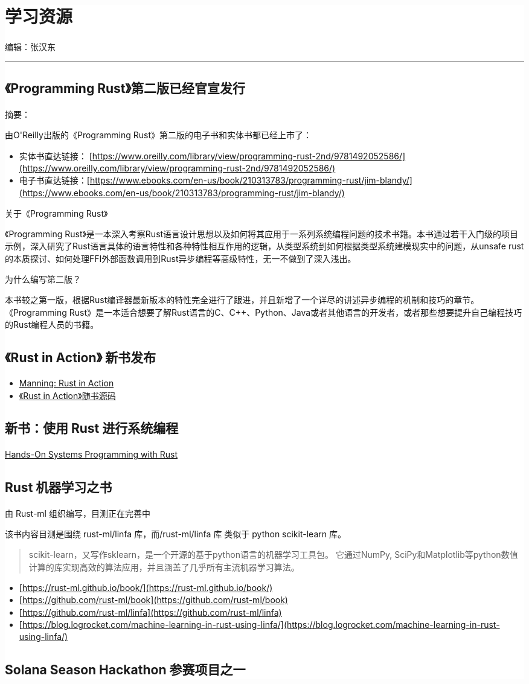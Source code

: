 # 学习资源

编辑：张汉东

---

## 《Programming Rust》第二版已经官宣发行

摘要：

由O'Reilly出版的《Programming Rust》第二版的电子书和实体书都已经上市了：

- 实体书直达链接： [https://www.oreilly.com/library/view/programming-rust-2nd/9781492052586/](https://www.oreilly.com/library/view/programming-rust-2nd/9781492052586/)
- 电子书直达链接：[https://www.ebooks.com/en-us/book/210313783/programming-rust/jim-blandy/](https://www.ebooks.com/en-us/book/210313783/programming-rust/jim-blandy/)

关于《Programming Rust》

《Programming Rust》是一本深入考察Rust语言设计思想以及如何将其应用于一系列系统编程问题的技术书籍。本书通过若干入门级的项目示例，深入研究了Rust语言具体的语言特性和各种特性相互作用的逻辑，从类型系统到如何根据类型系统建模现实中的问题，从unsafe rust的本质探讨、如何处理FFI外部函数调用到Rust异步编程等高级特性，无一不做到了深入浅出。

为什么编写第二版？

本书较之第一版，根据Rust编译器最新版本的特性完全进行了跟进，并且新增了一个详尽的讲述异步编程的机制和技巧的章节。 《Programming Rust》是一本适合想要了解Rust语言的C、C++、Python、Java或者其他语言的开发者，或者那些想要提升自己编程技巧的Rust编程人员的书籍。

## 《Rust in Action》 新书发布

- [Manning: Rust in Action](https://www.manning.com/books/rust-in-action?a_aid=rust&a_bid=0367c58f&chan=github)
- [《Rust in Action》随书源码](https://github.com/rust-in-action/code)

## 新书：使用 Rust 进行系统编程

[Hands-On Systems Programming with Rust](https://learning.oreilly.com/library/view/hands-on-systems-programming/9781098109424/)

## Rust 机器学习之书

由 Rust-ml 组织编写，目测正在完善中

该书内容目测是围绕 rust-ml/linfa 库，而/rust-ml/linfa 库 类似于 python  scikit-learn 库。

> scikit-learn，又写作sklearn，是一个开源的基于python语言的机器学习工具包。 它通过NumPy, SciPy和Matplotlib等python数值计算的库实现高效的算法应用，并且涵盖了几乎所有主流机器学习算法。

- [https://rust-ml.github.io/book/](https://rust-ml.github.io/book/)
- [https://github.com/rust-ml/book](https://github.com/rust-ml/book)
- [https://github.com/rust-ml/linfa](https://github.com/rust-ml/linfa)
- [https://blog.logrocket.com/machine-learning-in-rust-using-linfa/](https://blog.logrocket.com/machine-learning-in-rust-using-linfa/)

## Solana Season Hackathon 参赛项目之一
